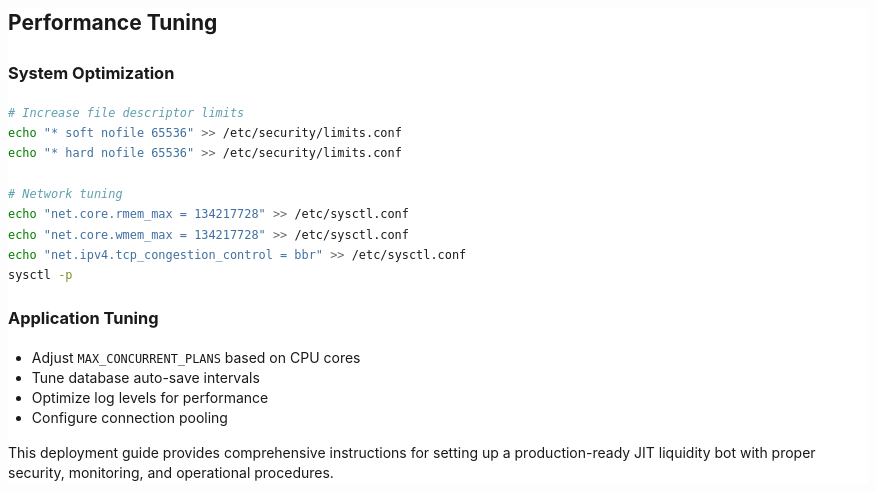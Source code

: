 ## Performance Tuning

### System Optimization
```bash
# Increase file descriptor limits
echo "* soft nofile 65536" >> /etc/security/limits.conf
echo "* hard nofile 65536" >> /etc/security/limits.conf

# Network tuning
echo "net.core.rmem_max = 134217728" >> /etc/sysctl.conf
echo "net.core.wmem_max = 134217728" >> /etc/sysctl.conf
echo "net.ipv4.tcp_congestion_control = bbr" >> /etc/sysctl.conf
sysctl -p
```

### Application Tuning
- Adjust `MAX_CONCURRENT_PLANS` based on CPU cores
- Tune database auto-save intervals
- Optimize log levels for performance
- Configure connection pooling

This deployment guide provides comprehensive instructions for setting up a production-ready JIT liquidity bot with proper security, monitoring, and operational procedures.